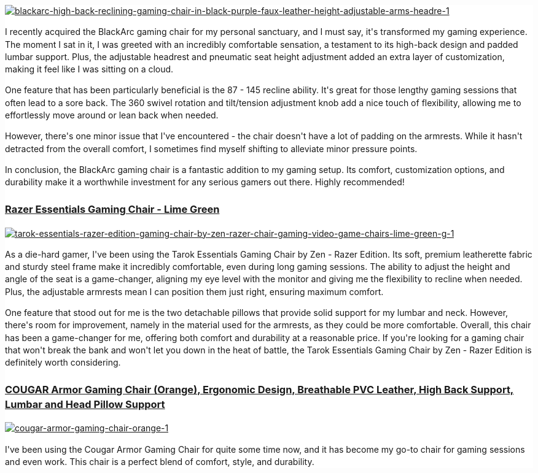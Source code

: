 <div class="image"><a href="https://serp.ly/@serpgames/amazon/game-of-thrones-gaming-chairs?utm_source=serpgames&utm_medium=organic&utm_campaign=website"><img alt="blackarc-high-back-reclining-gaming-chair-in-black-purple-faux-leather-height-adjustable-arms-headre-1" src="https://imagedelivery.net/vy2bglCGN6hEeWOnSe2c7A/blackarc-high-back-reclining-gaming-chair-in-black-purple-faux-leather-height-adjustable-arms-headre-1/w=720,h=540,fit=pad,background=black"/></a></div>

I recently acquired the BlackArc gaming chair for my personal sanctuary, and I must say, it's transformed my gaming experience. The moment I sat in it, I was greeted with an incredibly comfortable sensation, a testament to its high-back design and padded lumbar support. Plus, the adjustable headrest and pneumatic seat height adjustment added an extra layer of customization, making it feel like I was sitting on a cloud. 

One feature that has been particularly beneficial is the 87 - 145 recline ability. It's great for those lengthy gaming sessions that often lead to a sore back. The 360 swivel rotation and tilt/tension adjustment knob add a nice touch of flexibility, allowing me to effortlessly move around or lean back when needed. 

However, there's one minor issue that I've encountered - the chair doesn't have a lot of padding on the armrests. While it hasn't detracted from the overall comfort, I sometimes find myself shifting to alleviate minor pressure points. 

In conclusion, the BlackArc gaming chair is a fantastic addition to my gaming setup. Its comfort, customization options, and durability make it a worthwhile investment for any serious gamers out there. Highly recommended! 


### [Razer Essentials Gaming Chair - Lime Green](https://serp.ly/@serpgames/amazon/game-of-thrones-gaming-chairs?utm\_source=serpgames&utm\_medium=organic&utm\_campaign=website)

<div class="image"><a href="https://serp.ly/@serpgames/amazon/game-of-thrones-gaming-chairs?utm_source=serpgames&utm_medium=organic&utm_campaign=website"><img alt="tarok-essentials-razer-edition-gaming-chair-by-zen-razer-chair-gaming-video-game-chairs-lime-green-g-1" src="https://imagedelivery.net/vy2bglCGN6hEeWOnSe2c7A/tarok-essentials-razer-edition-gaming-chair-by-zen-razer-chair-gaming-video-game-chairs-lime-green-g-1/w=720,h=540,fit=pad,background=black"/></a></div>

As a die-hard gamer, I've been using the Tarok Essentials Gaming Chair by Zen - Razer Edition. Its soft, premium leatherette fabric and sturdy steel frame make it incredibly comfortable, even during long gaming sessions. The ability to adjust the height and angle of the seat is a game-changer, aligning my eye level with the monitor and giving me the flexibility to recline when needed. Plus, the adjustable armrests mean I can position them just right, ensuring maximum comfort. 

One feature that stood out for me is the two detachable pillows that provide solid support for my lumbar and neck. However, there's room for improvement, namely in the material used for the armrests, as they could be more comfortable. Overall, this chair has been a game-changer for me, offering both comfort and durability at a reasonable price. If you're looking for a gaming chair that won't break the bank and won't let you down in the heat of battle, the Tarok Essentials Gaming Chair by Zen - Razer Edition is definitely worth considering. 


### [COUGAR Armor Gaming Chair (Orange), Ergonomic Design, Breathable PVC Leather, High Back Support, Lumbar and Head Pillow Support](https://serp.ly/@serpgames/amazon/game-of-thrones-gaming-chairs?utm\_source=serpgames&utm\_medium=organic&utm\_campaign=website)

<div class="image"><a href="https://serp.ly/@serpgames/amazon/game-of-thrones-gaming-chairs?utm_source=serpgames&utm_medium=organic&utm_campaign=website"><img alt="cougar-armor-gaming-chair-orange-1" src="https://imagedelivery.net/vy2bglCGN6hEeWOnSe2c7A/cougar-armor-gaming-chair-orange-1/w=720,h=540,fit=pad,background=black"/></a></div>

I've been using the Cougar Armor Gaming Chair for quite some time now, and it has become my go-to chair for gaming sessions and even work. This chair is a perfect blend of comfort, style, and durability. 
